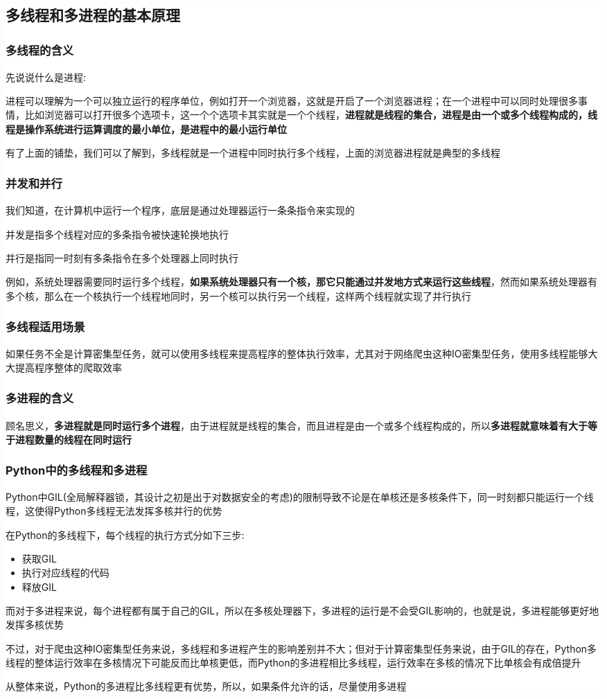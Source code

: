 ## 多线程和多进程的基本原理

### 多线程的含义

先说说什么是进程:

进程可以理解为一个可以独立运行的程序单位，例如打开一个浏览器，这就是开启了一个浏览器进程；在一个进程中可以同时处理很多事情，比如浏览器可以打开很多个选项卡，这一个个选项卡其实就是一个个线程，**进程就是线程的集合，进程是由一个或多个线程构成的，线程是操作系统进行运算调度的最小单位，是进程中的最小运行单位**

有了上面的铺垫，我们可以了解到，多线程就是一个进程中同时执行多个线程，上面的浏览器进程就是典型的多线程

### 并发和并行

我们知道，在计算机中运行一个程序，底层是通过处理器运行一条条指令来实现的

并发是指多个线程对应的多条指令被快速轮换地执行

并行是指同一时刻有多条指令在多个处理器上同时执行

例如，系统处理器需要同时运行多个线程，**如果系统处理器只有一个核，那它只能通过并发地方式来运行这些线程**，然而如果系统处理器有多个核，那么在一个核执行一个线程地同时，另一个核可以执行另一个线程，这样两个线程就实现了并行执行

### 多线程适用场景

如果任务不全是计算密集型任务，就可以使用多线程来提高程序的整体执行效率，尤其对于网络爬虫这种IO密集型任务，使用多线程能够大大提高程序整体的爬取效率

### 多进程的含义

顾名思义，**多进程就是同时运行多个进程**，由于进程就是线程的集合，而且进程是由一个或多个线程构成的，所以**多进程就意味着有大于等于进程数量的线程在同时运行**

### Python中的多线程和多进程

Python中GIL(全局解释器锁，其设计之初是出于对数据安全的考虑)的限制导致不论是在单核还是多核条件下，同一时刻都只能运行一个线程，这使得Python多线程无法发挥多核并行的优势

在Python的多线程下，每个线程的执行方式分如下三步:

+ 获取GIL
+ 执行对应线程的代码
+ 释放GIL

而对于多进程来说，每个进程都有属于自己的GIL，所以在多核处理器下，多进程的运行是不会受GIL影响的，也就是说，多进程能够更好地发挥多核优势

不过，对于爬虫这种IO密集型任务来说，多线程和多进程产生的影响差别并不大；但对于计算密集型任务来说，由于GIL的存在，Python多线程的整体运行效率在多核情况下可能反而比单核更低，而Python的多进程相比多线程，运行效率在多核的情况下比单核会有成倍提升

从整体来说，Python的多进程比多线程更有优势，所以，如果条件允许的话，尽量使用多进程





